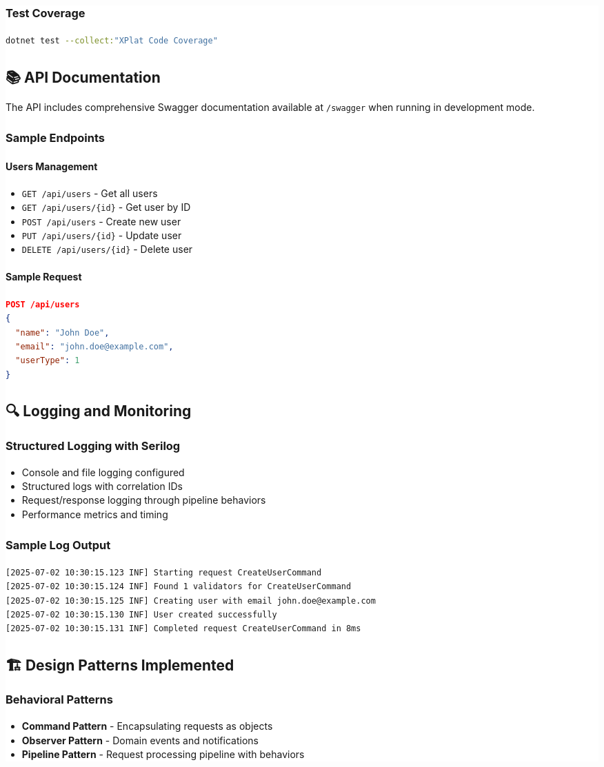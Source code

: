 ### Test Coverage
```bash
dotnet test --collect:"XPlat Code Coverage"
```

## 📚 API Documentation

The API includes comprehensive Swagger documentation available at `/swagger` when running in development mode.

### Sample Endpoints

#### Users Management
- `GET /api/users` - Get all users
- `GET /api/users/{id}` - Get user by ID
- `POST /api/users` - Create new user
- `PUT /api/users/{id}` - Update user
- `DELETE /api/users/{id}` - Delete user

#### Sample Request
```json
POST /api/users
{
  "name": "John Doe",
  "email": "john.doe@example.com",
  "userType": 1
}
```

## 🔍 Logging and Monitoring

### Structured Logging with Serilog
- Console and file logging configured
- Structured logs with correlation IDs
- Request/response logging through pipeline behaviors
- Performance metrics and timing

### Sample Log Output
```
[2025-07-02 10:30:15.123 INF] Starting request CreateUserCommand
[2025-07-02 10:30:15.124 INF] Found 1 validators for CreateUserCommand
[2025-07-02 10:30:15.125 INF] Creating user with email john.doe@example.com
[2025-07-02 10:30:15.130 INF] User created successfully
[2025-07-02 10:30:15.131 INF] Completed request CreateUserCommand in 8ms
```

## 🏗️ Design Patterns Implemented

### Behavioral Patterns
- **Command Pattern** - Encapsulating requests as objects
- **Observer Pattern** - Domain events and notifications
- **Pipeline Pattern** - Request processing pipeline with behaviors

